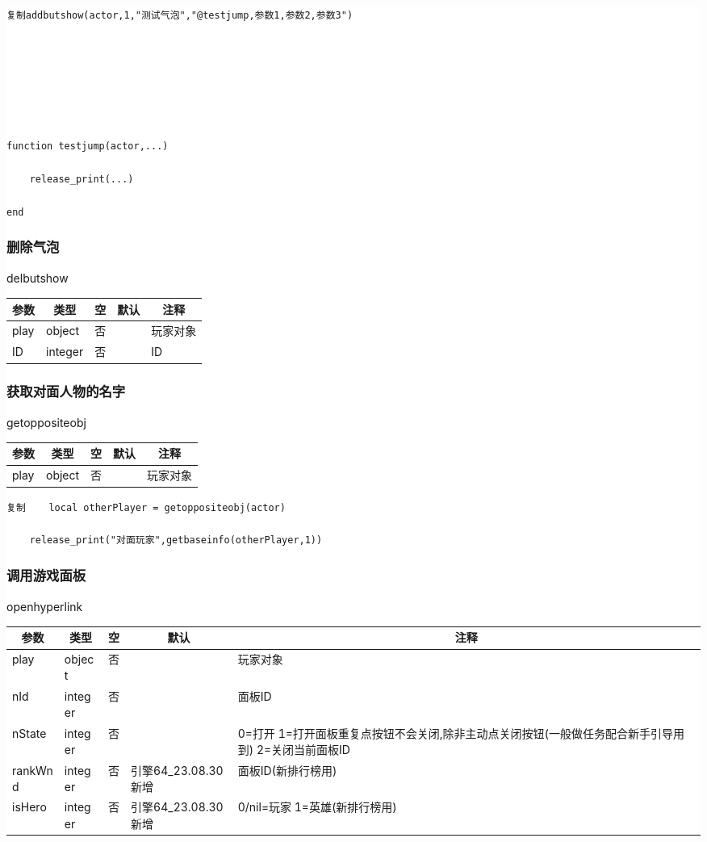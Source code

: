 ```
复制addbutshow(actor,1,"测试气泡","@testjump,参数1,参数2,参数3")







function testjump(actor,...)

    release_print(...)

end
```

### 删除气泡

delbutshow

| 参数 | 类型    | 空  | 默认 | 注释     |
| ---- | ------- | --- | ---- | -------- |
| play | object  | 否  |      | 玩家对象 |
| ID   | integer | 否  |      | ID       |

### 获取对面人物的名字

getoppositeobj

| 参数 | 类型   | 空  | 默认 | 注释     |
| ---- | ------ | --- | ---- | -------- |
| play | object | 否  |      | 玩家对象 |

```
复制    local otherPlayer = getoppositeobj(actor)

    release_print("对面玩家",getbaseinfo(otherPlayer,1))
```

### 调用游戏面板

openhyperlink

| 参数    | 类型    | 空  | 默认                | 注释                                                                                                |
| ------- | ------- | --- | ------------------- | --------------------------------------------------------------------------------------------------- |
| play    | object  | 否  |                     | 玩家对象                                                                                            |
| nId     | integer | 否  |                     | 面板ID                                                                                              |
| nState  | integer | 否  |                     | 0=打开 1=打开面板重复点按钮不会关闭,除非主动点关闭按钮(一般做任务配合新手引导用到) 2=关闭当前面板ID |
| rankWnd | integer | 否  | 引擎64_23.08.30新增 | 面板ID(新排行榜用)                                                                                  |
| isHero  | integer | 否  | 引擎64_23.08.30新增 | 0/nil=玩家 1=英雄(新排行榜用)                                                                       |
